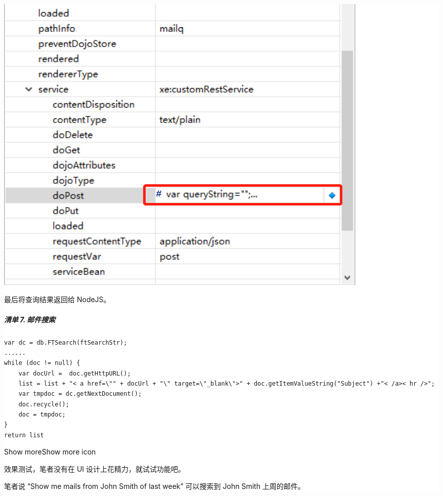 ![REST 服务设置](../ibm_articles_img/cl-lo-application-of-artificial-intelligence-in-mail_images_image064.png)

最后将查询结果返回给 NodeJS。

##### 清单 7\. 邮件搜索

```
var dc = db.FTSearch(ftSearchStr);
......
while (doc != null) {
    var docUrl =  doc.getHttpURL();
    list = list + "< a href=\"" + docUrl + "\" target=\"_blank\">" + doc.getItemValueString("Subject") +"< /a>< hr />";
    var tmpdoc = dc.getNextDocument();
    doc.recycle();
    doc = tmpdoc;
}
return list

```

Show moreShow more icon

效果测试，笔者没有在 UI 设计上花精力，就试试功能吧。

笔者说 “Show me mails from John Smith of last week” 可以搜索到 John Smith 上周的邮件。
